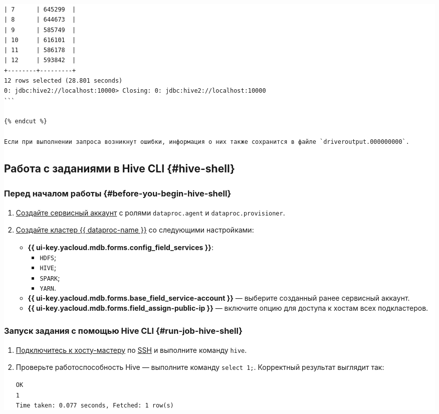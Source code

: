    | 7      | 645299  |
    | 8      | 644673  |
    | 9      | 585749  |
    | 10     | 616101  |
    | 11     | 586178  |
    | 12     | 593842  |
    +--------+---------+
    12 rows selected (28.801 seconds)
    0: jdbc:hive2://localhost:10000> Closing: 0: jdbc:hive2://localhost:10000
    ```

    {% endcut %}

    Если при выполнении запроса возникнут ошибки, информация о них также сохранится в файле `driveroutput.000000000`.

## Работа с заданиями в Hive CLI {#hive-shell}

### Перед началом работы {#before-you-begin-hive-shell}

1. [Создайте сервисный аккаунт](../../../iam/operations/sa/create.md) с ролями `dataproc.agent` и `dataproc.provisioner`.

1. [Создайте кластер {{ dataproc-name }}](../../../data-proc/operations/cluster-create.md) со следующими настройками:

    * **{{ ui-key.yacloud.mdb.forms.config_field_services }}**:
        * `HDFS`;
        * `HIVE`;
        * `SPARK`;
        * `YARN`.
    * **{{ ui-key.yacloud.mdb.forms.base_field_service-account }}** — выберите созданный ранее сервисный аккаунт.
    * **{{ ui-key.yacloud.mdb.forms.field_assign-public-ip }}** — включите опцию для доступа к хостам всех подкластеров.

### Запуск задания с помощью Hive CLI {#run-job-hive-shell}

1. [Подключитесь к хосту-мастеру](../../../data-proc/operations/connect.md#data-proc-ssh) по [SSH](../../../glossary/ssh-keygen.md) и выполните команду `hive`.

1. Проверьте работоспособность Hive — выполните команду `select 1;`. Корректный результат выглядит так:

   ```text
   OK
   1
   Time taken: 0.077 seconds, Fetched: 1 row(s)
   ```
